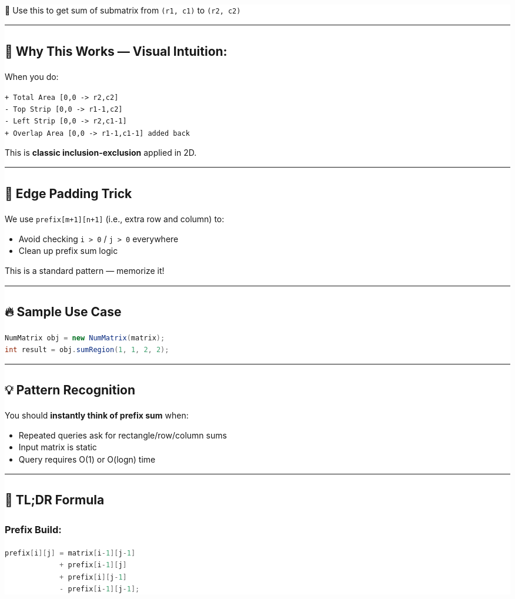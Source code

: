 📌 Use this to get sum of submatrix from `(r1, c1)` to `(r2, c2)`

---

## 🧠 Why This Works — Visual Intuition:

When you do:

```
+ Total Area [0,0 -> r2,c2]
- Top Strip [0,0 -> r1-1,c2]
- Left Strip [0,0 -> r2,c1-1]
+ Overlap Area [0,0 -> r1-1,c1-1] added back
```

This is **classic inclusion-exclusion** applied in 2D.

---

## 🔧 Edge Padding Trick

We use `prefix[m+1][n+1]` (i.e., extra row and column) to:

* Avoid checking `i > 0` / `j > 0` everywhere
* Clean up prefix sum logic

This is a standard pattern — memorize it!

---

## 🔥 Sample Use Case

```java
NumMatrix obj = new NumMatrix(matrix);
int result = obj.sumRegion(1, 1, 2, 2);
```

---

## 💡 Pattern Recognition

You should **instantly think of prefix sum** when:

* Repeated queries ask for rectangle/row/column sums
* Input matrix is static
* Query requires O(1) or O(logn) time

---

## 📓 TL;DR Formula

### Prefix Build:

```java
prefix[i][j] = matrix[i-1][j-1]
             + prefix[i-1][j]
             + prefix[i][j-1]
             - prefix[i-1][j-1];
```
